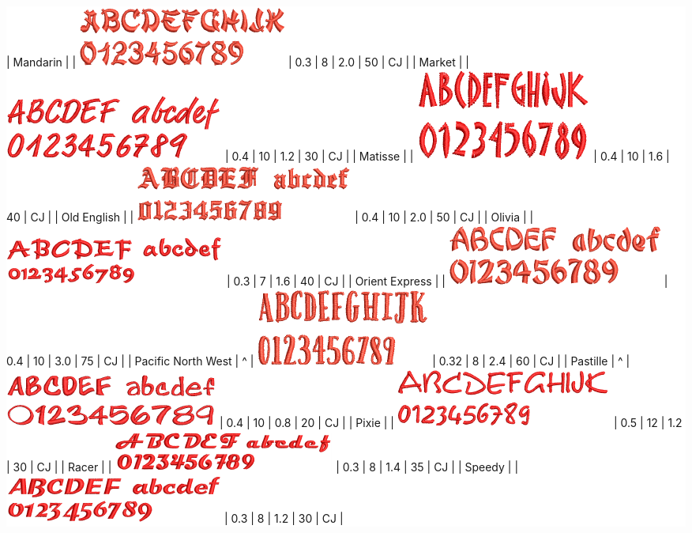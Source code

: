 | Mandarin                |        | ![Mandarin.png](assets/Mandarin.png)                     | 0.3         | 8   | 2.0  | 50  | CJ  |
| Market                  |        | ![Market.png](assets/Market.png)                         | 0.4         | 10  | 1.2  | 30  | CJ  |
| Matisse                 |        | ![Matisse.png](assets/Matisse.png)                       | 0.4         | 10  | 1.6  | 40  | CJ  |
| Old English             |        | ![OldEnglish.png](assets/OldEnglish.png)                 | 0.4         | 10  | 2.0  | 50  | CJ  |
| Olivia                  |        | ![Olivia.png](assets/Olivia.png)                         | 0.3         | 7   | 1.6  | 40  | CJ  |
| Orient Express          |        | ![OrientExpress.png](assets/OrientExpress.png)           | 0.4         | 10  | 3.0  | 75  | CJ  |
| Pacific North West      | ^      | ![PacificNorthWest.png](assets/PacificNorthWest.png)     | 0.32        | 8   | 2.4  | 60  | CJ  |
| Pastille                | ^      | ![Pastille.png](assets/Pastille.png)                     | 0.4         | 10  | 0.8  | 20  | CJ  |
| Pixie                   |        | ![Pixie.png](assets/Pixie.png)                           | 0.5         | 12  | 1.2  | 30  | CJ  |
| Racer                   |        | ![Racer.png](assets/Racer.png)                           | 0.3         | 8   | 1.4  | 35  | CJ  |
| Speedy                  |        | ![Speedy.png](assets/Speedy.png)                         | 0.3         | 8   | 1.2  | 30  | CJ  |